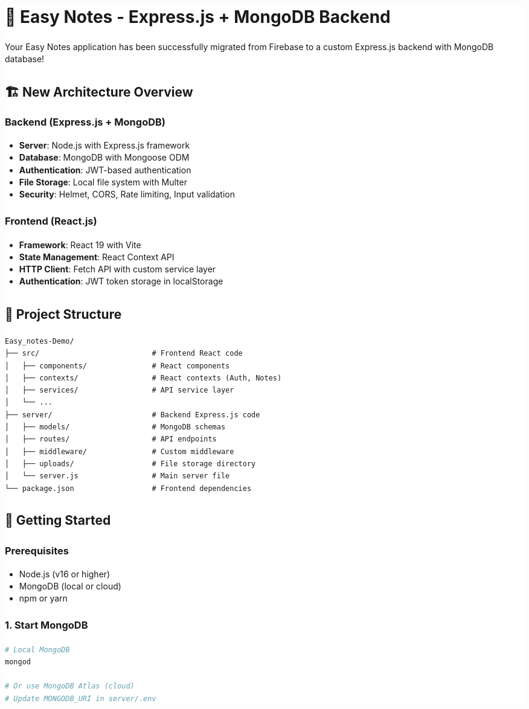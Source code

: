 # 🚀 Easy Notes - Express.js + MongoDB Backend

Your Easy Notes application has been successfully migrated from Firebase to a custom Express.js backend with MongoDB database!

## 🏗️ **New Architecture Overview**

### **Backend (Express.js + MongoDB)**
- **Server**: Node.js with Express.js framework
- **Database**: MongoDB with Mongoose ODM
- **Authentication**: JWT-based authentication
- **File Storage**: Local file system with Multer
- **Security**: Helmet, CORS, Rate limiting, Input validation

### **Frontend (React.js)**
- **Framework**: React 19 with Vite
- **State Management**: React Context API
- **HTTP Client**: Fetch API with custom service layer
- **Authentication**: JWT token storage in localStorage

## 📁 **Project Structure**

```
Easy_notes-Demo/
├── src/                          # Frontend React code
│   ├── components/               # React components
│   ├── contexts/                 # React contexts (Auth, Notes)
│   ├── services/                 # API service layer
│   └── ...
├── server/                       # Backend Express.js code
│   ├── models/                   # MongoDB schemas
│   ├── routes/                   # API endpoints
│   ├── middleware/               # Custom middleware
│   ├── uploads/                  # File storage directory
│   └── server.js                 # Main server file
└── package.json                  # Frontend dependencies
```

## 🚀 **Getting Started**

### **Prerequisites**
- Node.js (v16 or higher)
- MongoDB (local or cloud)
- npm or yarn

### **1. Start MongoDB**
```bash
# Local MongoDB
mongod

# Or use MongoDB Atlas (cloud)
# Update MONGODB_URI in server/.env
```
